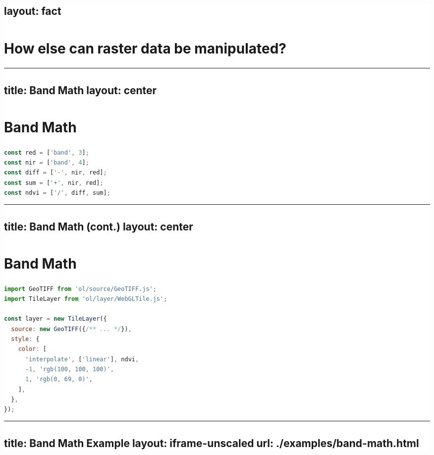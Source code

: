 layout: fact
---

# <twemoji-test-tube /> How else can raster data be manipulated?

---
title: Band Math
layout: center
---

# <twemoji-desktop-computer /> Band Math

```js
const red = ['band', 3];
const nir = ['band', 4];
const diff = ['-', nir, red];
const sum = ['+', nir, red];
const ndvi = ['/', diff, sum];
```

---
title: Band Math (cont.)
layout: center
---

# <twemoji-desktop-computer /> Band Math

```js
import GeoTIFF from 'ol/source/GeoTIFF.js';
import TileLayer from 'ol/layer/WebGLTile.js';

const layer = new TileLayer({
  source: new GeoTIFF({/** ... */}),
  style: {
    color: [
      'interpolate', ['linear'], ndvi,
      -1, 'rgb(100, 100, 100)',
      1, 'rgb(0, 69, 0)',
    ],
  },
});
```

---
title: Band Math Example
layout: iframe-unscaled
url: ./examples/band-math.html
---
